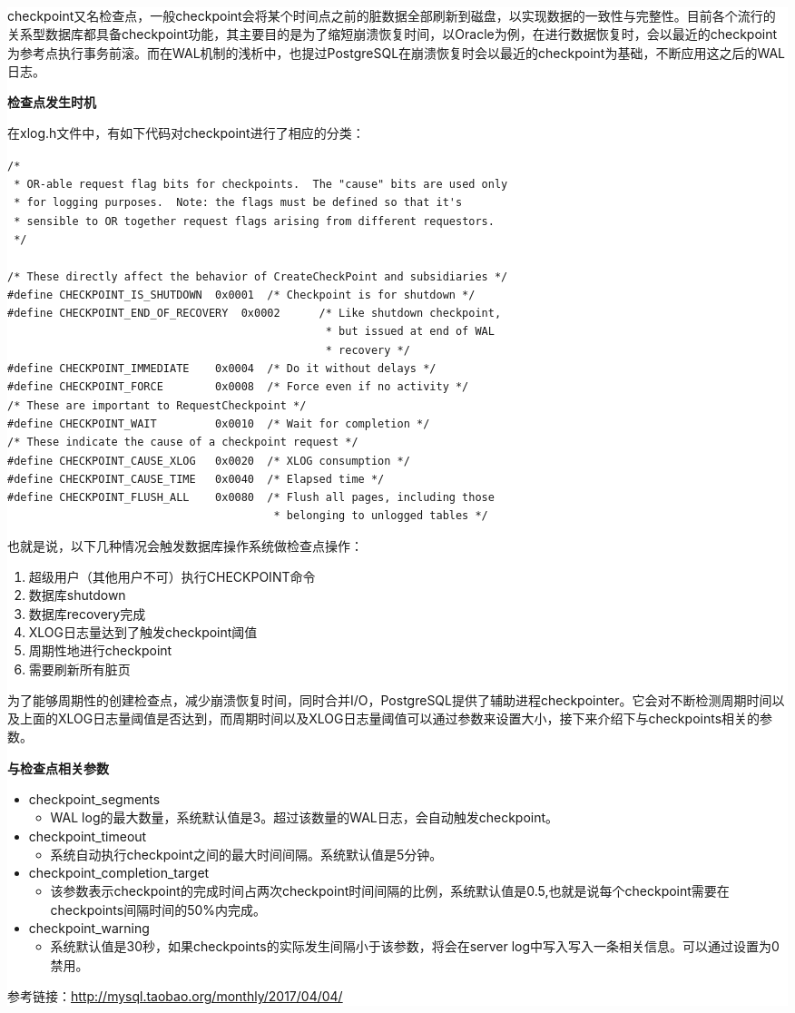 checkpoint又名检查点，一般checkpoint会将某个时间点之前的脏数据全部刷新到磁盘，以实现数据的一致性与完整性。目前各个流行的关系型数据库都具备checkpoint功能，其主要目的是为了缩短崩溃恢复时间，以Oracle为例，在进行数据恢复时，会以最近的checkpoint为参考点执行事务前滚。而在WAL机制的浅析中，也提过PostgreSQL在崩溃恢复时会以最近的checkpoint为基础，不断应用这之后的WAL日志。

**检查点发生时机**

在xlog.h文件中，有如下代码对checkpoint进行了相应的分类：

```
/*
 * OR-able request flag bits for checkpoints.  The "cause" bits are used only
 * for logging purposes.  Note: the flags must be defined so that it's
 * sensible to OR together request flags arising from different requestors.
 */

/* These directly affect the behavior of CreateCheckPoint and subsidiaries */
#define CHECKPOINT_IS_SHUTDOWN	0x0001	/* Checkpoint is for shutdown */
#define CHECKPOINT_END_OF_RECOVERY	0x0002		/* Like shutdown checkpoint,
												 * but issued at end of WAL
												 * recovery */
#define CHECKPOINT_IMMEDIATE	0x0004	/* Do it without delays */
#define CHECKPOINT_FORCE		0x0008	/* Force even if no activity */
/* These are important to RequestCheckpoint */
#define CHECKPOINT_WAIT			0x0010	/* Wait for completion */
/* These indicate the cause of a checkpoint request */
#define CHECKPOINT_CAUSE_XLOG	0x0020	/* XLOG consumption */
#define CHECKPOINT_CAUSE_TIME	0x0040	/* Elapsed time */
#define CHECKPOINT_FLUSH_ALL	0x0080	/* Flush all pages, including those
										 * belonging to unlogged tables */
```

也就是说，以下几种情况会触发数据库操作系统做检查点操作：

1. 超级用户（其他用户不可）执行CHECKPOINT命令
2. 数据库shutdown
3. 数据库recovery完成
4. XLOG日志量达到了触发checkpoint阈值
5. 周期性地进行checkpoint
6. 需要刷新所有脏页

为了能够周期性的创建检查点，减少崩溃恢复时间，同时合并I/O，PostgreSQL提供了辅助进程checkpointer。它会对不断检测周期时间以及上面的XLOG日志量阈值是否达到，而周期时间以及XLOG日志量阈值可以通过参数来设置大小，接下来介绍下与checkpoints相关的参数。

**与检查点相关参数**

- checkpoint_segments
  - WAL log的最大数量，系统默认值是3。超过该数量的WAL日志，会自动触发checkpoint。
- checkpoint_timeout
  - 系统自动执行checkpoint之间的最大时间间隔。系统默认值是5分钟。
- checkpoint_completion_target
  - 该参数表示checkpoint的完成时间占两次checkpoint时间间隔的比例，系统默认值是0.5,也就是说每个checkpoint需要在checkpoints间隔时间的50%内完成。
- checkpoint_warning
  - 系统默认值是30秒，如果checkpoints的实际发生间隔小于该参数，将会在server log中写入写入一条相关信息。可以通过设置为0禁用。

参考链接：http://mysql.taobao.org/monthly/2017/04/04/
